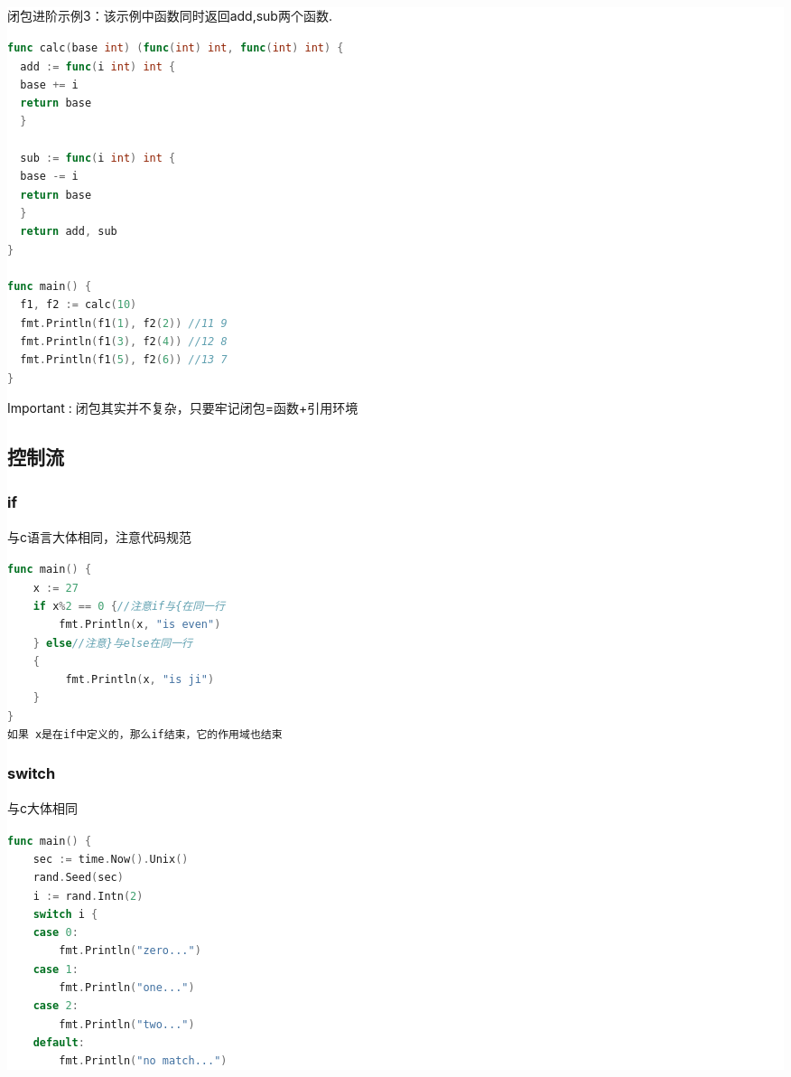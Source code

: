 

闭包进阶示例3：该示例中函数同时返回add,sub两个函数.

```go
func calc(base int) (func(int) int, func(int) int) {
  add := func(i int) int {
  base += i
  return base
  }

  sub := func(i int) int {
  base -= i
  return base
  }
  return add, sub
}

func main() {
  f1, f2 := calc(10)
  fmt.Println(f1(1), f2(2)) //11 9
  fmt.Println(f1(3), f2(4)) //12 8
  fmt.Println(f1(5), f2(6)) //13 7
}
```

Important : 闭包其实并不复杂，只要牢记闭包=函数+引用环境 



## 控制流

### if

与c语言大体相同，注意代码规范

```go
func main() {
	x := 27
    if x%2 == 0 {//注意if与{在同一行
		fmt.Println(x, "is even")
    } else//注意}与else在同一行
	{
		 fmt.Println(x, "is ji")
	} 
}
如果 x是在if中定义的，那么if结束，它的作用域也结束
```



### switch

与c大体相同

```go
func main() {
	sec := time.Now().Unix()
	rand.Seed(sec)
	i := rand.Intn(2)
	switch i {
	case 0:
		fmt.Println("zero...")
	case 1:
		fmt.Println("one...")
	case 2:
		fmt.Println("two...")
	default:
		fmt.Println("no match...")
```